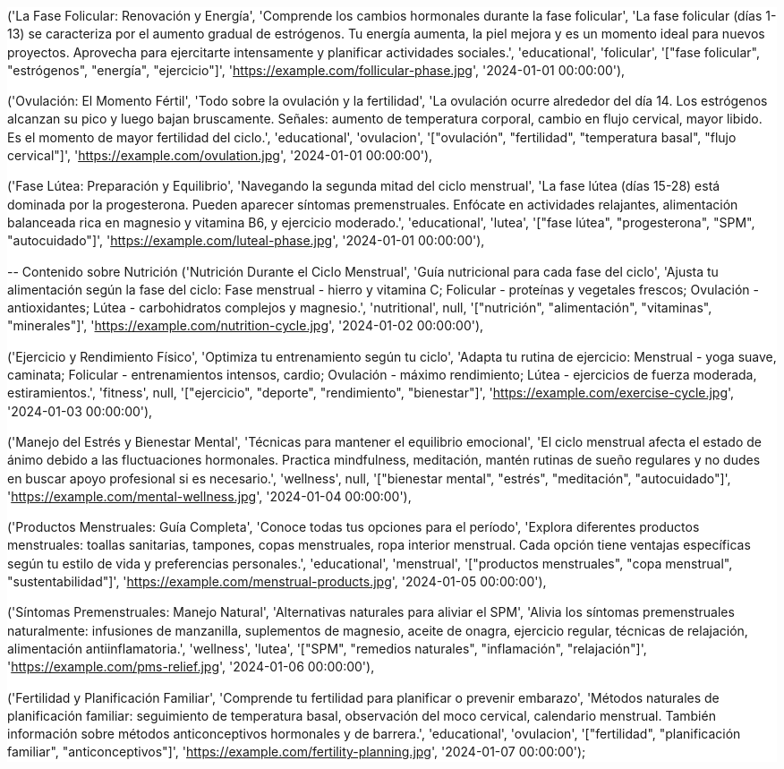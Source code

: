 ('La Fase Folicular: Renovación y Energía', 'Comprende los cambios hormonales durante la fase folicular', 'La fase folicular (días 1-13) se caracteriza por el aumento gradual de estrógenos. Tu energía aumenta, la piel mejora y es un momento ideal para nuevos proyectos. Aprovecha para ejercitarte intensamente y planificar actividades sociales.', 'educational', 'folicular', '["fase folicular", "estrógenos", "energía", "ejercicio"]', 'https://example.com/follicular-phase.jpg', '2024-01-01 00:00:00'),

('Ovulación: El Momento Fértil', 'Todo sobre la ovulación y la fertilidad', 'La ovulación ocurre alrededor del día 14. Los estrógenos alcanzan su pico y luego bajan bruscamente. Señales: aumento de temperatura corporal, cambio en flujo cervical, mayor libido. Es el momento de mayor fertilidad del ciclo.', 'educational', 'ovulacion', '["ovulación", "fertilidad", "temperatura basal", "flujo cervical"]', 'https://example.com/ovulation.jpg', '2024-01-01 00:00:00'),

('Fase Lútea: Preparación y Equilibrio', 'Navegando la segunda mitad del ciclo menstrual', 'La fase lútea (días 15-28) está dominada por la progesterona. Pueden aparecer síntomas premenstruales. Enfócate en actividades relajantes, alimentación balanceada rica en magnesio y vitamina B6, y ejercicio moderado.', 'educational', 'lutea', '["fase lútea", "progesterona", "SPM", "autocuidado"]', 'https://example.com/luteal-phase.jpg', '2024-01-01 00:00:00'),

-- Contenido sobre Nutrición
('Nutrición Durante el Ciclo Menstrual', 'Guía nutricional para cada fase del ciclo', 'Ajusta tu alimentación según la fase del ciclo: Fase menstrual - hierro y vitamina C; Folicular - proteínas y vegetales frescos; Ovulación - antioxidantes; Lútea - carbohidratos complejos y magnesio.', 'nutritional', null, '["nutrición", "alimentación", "vitaminas", "minerales"]', 'https://example.com/nutrition-cycle.jpg', '2024-01-02 00:00:00'),

('Ejercicio y Rendimiento Físico', 'Optimiza tu entrenamiento según tu ciclo', 'Adapta tu rutina de ejercicio: Menstrual - yoga suave, caminata; Folicular - entrenamientos intensos, cardio; Ovulación - máximo rendimiento; Lútea - ejercicios de fuerza moderada, estiramientos.', 'fitness', null, '["ejercicio", "deporte", "rendimiento", "bienestar"]', 'https://example.com/exercise-cycle.jpg', '2024-01-03 00:00:00'),

('Manejo del Estrés y Bienestar Mental', 'Técnicas para mantener el equilibrio emocional', 'El ciclo menstrual afecta el estado de ánimo debido a las fluctuaciones hormonales. Practica mindfulness, meditación, mantén rutinas de sueño regulares y no dudes en buscar apoyo profesional si es necesario.', 'wellness', null, '["bienestar mental", "estrés", "meditación", "autocuidado"]', 'https://example.com/mental-wellness.jpg', '2024-01-04 00:00:00'),

('Productos Menstruales: Guía Completa', 'Conoce todas tus opciones para el período', 'Explora diferentes productos menstruales: toallas sanitarias, tampones, copas menstruales, ropa interior menstrual. Cada opción tiene ventajas específicas según tu estilo de vida y preferencias personales.', 'educational', 'menstrual', '["productos menstruales", "copa menstrual", "sustentabilidad"]', 'https://example.com/menstrual-products.jpg', '2024-01-05 00:00:00'),

('Síntomas Premenstruales: Manejo Natural', 'Alternativas naturales para aliviar el SPM', 'Alivia los síntomas premenstruales naturalmente: infusiones de manzanilla, suplementos de magnesio, aceite de onagra, ejercicio regular, técnicas de relajación, alimentación antiinflamatoria.', 'wellness', 'lutea', '["SPM", "remedios naturales", "inflamación", "relajación"]', 'https://example.com/pms-relief.jpg', '2024-01-06 00:00:00'),

('Fertilidad y Planificación Familiar', 'Comprende tu fertilidad para planificar o prevenir embarazo', 'Métodos naturales de planificación familiar: seguimiento de temperatura basal, observación del moco cervical, calendario menstrual. También información sobre métodos anticonceptivos hormonales y de barrera.', 'educational', 'ovulacion', '["fertilidad", "planificación familiar", "anticonceptivos"]', 'https://example.com/fertility-planning.jpg', '2024-01-07 00:00:00');
